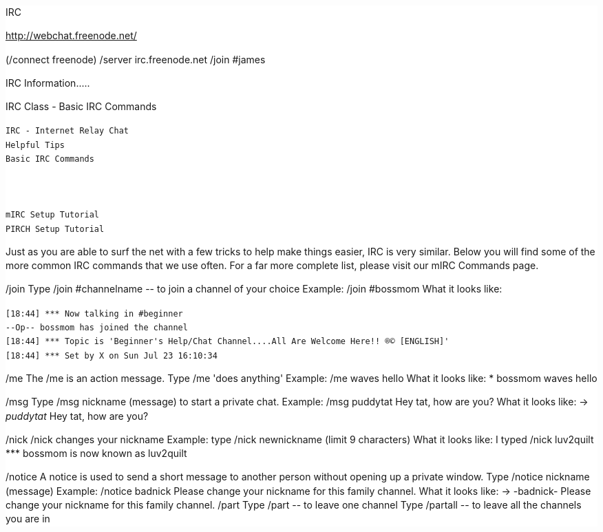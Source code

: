 IRC 

http://webchat.freenode.net/

(/connect freenode)
/server irc.freenode.net
/join #james

IRC Information.....

IRC Class - Basic IRC Commands

    IRC - Internet Relay Chat
    Helpful Tips
    Basic IRC Commands 

    

    mIRC Setup Tutorial
    PIRCH Setup Tutorial 

Just as you are able to surf the net with a few tricks to help make things easier, IRC is very similar. Below you will find some of the more common IRC commands that we use often. For a far more complete list, please visit our mIRC Commands page.

/join
    Type /join #channelname -- to join a channel of your choice 
    Example: /join #bossmom 
    What it looks like: 
      
    [18:44] *** Now talking in #beginner 
    --Op-- bossmom has joined the channel 
    [18:44] *** Topic is 'Beginner's Help/Chat Channel....All Are Welcome Here!! ®© [ENGLISH]' 
    [18:44] *** Set by X on Sun Jul 23 16:10:34

/me
    The /me is an action message. 
    Type /me 'does anything' 
    Example: /me waves hello 
    What it looks like: 
    * bossmom waves hello

/msg
    Type /msg nickname (message) to start a private chat. 
    Example: /msg puddytat Hey tat, how are you? 
    What it looks like: 
    -> *puddytat* Hey tat, how are you?

/nick
    /nick changes your nickname 
    Example: type /nick newnickname (limit 9 characters) 
    What it looks like: I typed /nick luv2quilt 
    *** bossmom is now known as luv2quilt

/notice
    A notice is used to send a short message to another person without opening up a private window. 
    Type /notice nickname (message) 
    Example: /notice badnick Please change your nickname for this family channel. 
    What it looks like: 
    -> -badnick- Please change your nickname for this family channel. 
/part
    Type /part -- to leave one channel 
    Type /partall -- to leave all the channels you are in
